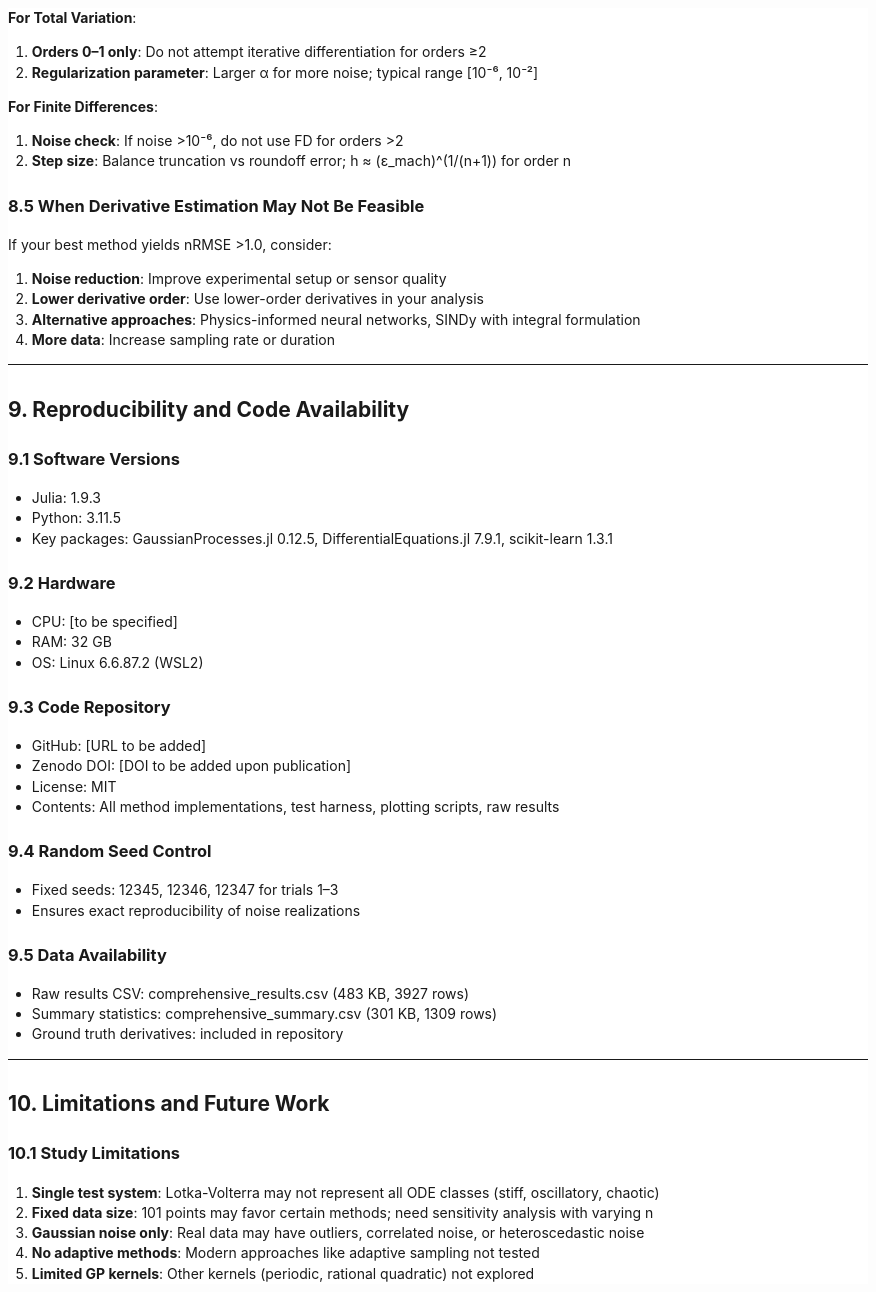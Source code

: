 **For Total Variation**:
1. **Orders 0–1 only**: Do not attempt iterative differentiation for orders ≥2
2. **Regularization parameter**: Larger α for more noise; typical range [10⁻⁶, 10⁻²]

**For Finite Differences**:
1. **Noise check**: If noise >10⁻⁶, do not use FD for orders >2
2. **Step size**: Balance truncation vs roundoff error; h ≈ (ε_mach)^(1/(n+1)) for order n

### 8.5 When Derivative Estimation May Not Be Feasible
If your best method yields nRMSE >1.0, consider:
1. **Noise reduction**: Improve experimental setup or sensor quality
2. **Lower derivative order**: Use lower-order derivatives in your analysis
3. **Alternative approaches**: Physics-informed neural networks, SINDy with integral formulation
4. **More data**: Increase sampling rate or duration

---

## 9. Reproducibility and Code Availability
### 9.1 Software Versions
- Julia: 1.9.3
- Python: 3.11.5
- Key packages: GaussianProcesses.jl 0.12.5, DifferentialEquations.jl 7.9.1, scikit-learn 1.3.1

### 9.2 Hardware
- CPU: [to be specified]
- RAM: 32 GB
- OS: Linux 6.6.87.2 (WSL2)

### 9.3 Code Repository
- GitHub: [URL to be added]
- Zenodo DOI: [DOI to be added upon publication]
- License: MIT
- Contents: All method implementations, test harness, plotting scripts, raw results

### 9.4 Random Seed Control
- Fixed seeds: 12345, 12346, 12347 for trials 1–3
- Ensures exact reproducibility of noise realizations

### 9.5 Data Availability
- Raw results CSV: comprehensive_results.csv (483 KB, 3927 rows)
- Summary statistics: comprehensive_summary.csv (301 KB, 1309 rows)
- Ground truth derivatives: included in repository

---

## 10. Limitations and Future Work
### 10.1 Study Limitations
1. **Single test system**: Lotka-Volterra may not represent all ODE classes (stiff, oscillatory, chaotic)
2. **Fixed data size**: 101 points may favor certain methods; need sensitivity analysis with varying n
3. **Gaussian noise only**: Real data may have outliers, correlated noise, or heteroscedastic noise
4. **No adaptive methods**: Modern approaches like adaptive sampling not tested
5. **Limited GP kernels**: Other kernels (periodic, rational quadratic) not explored
